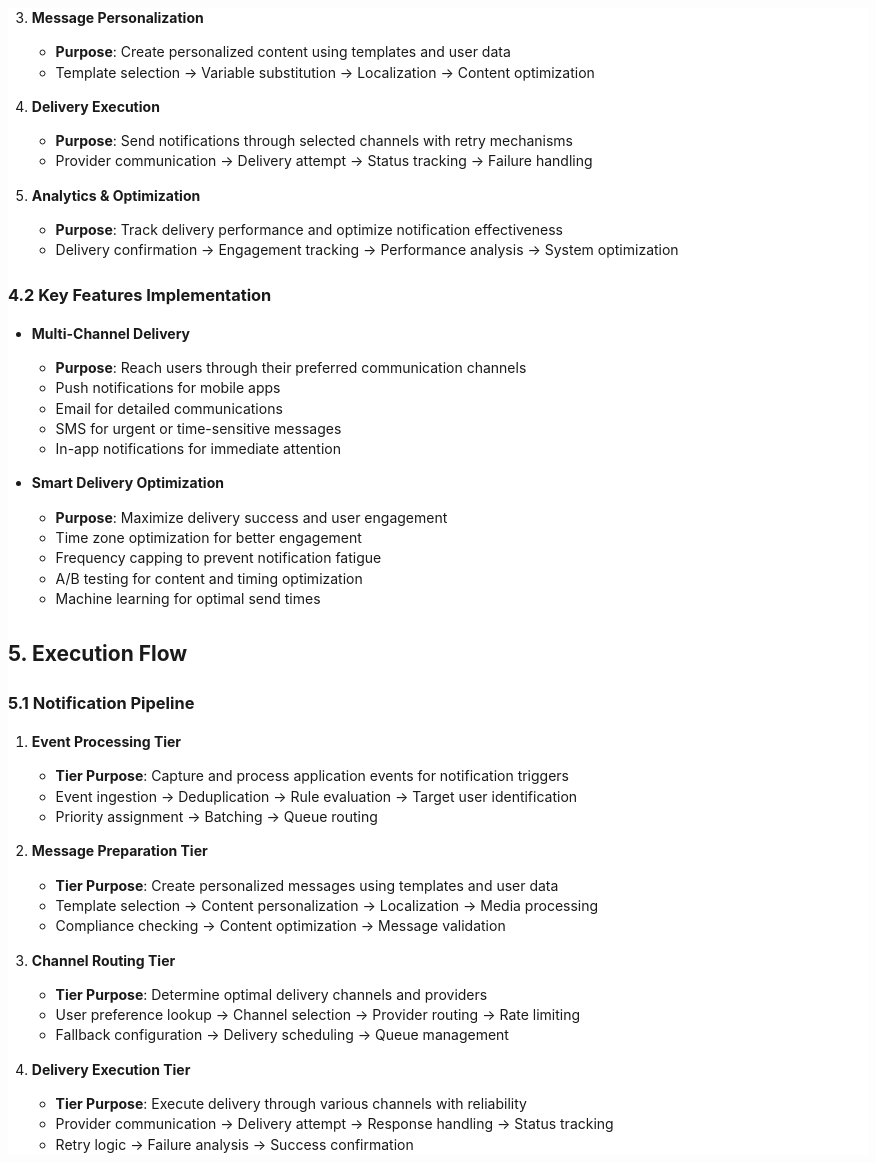 3. **Message Personalization**

   - **Purpose**: Create personalized content using templates and user data
   - Template selection → Variable substitution → Localization → Content optimization

4. **Delivery Execution**

   - **Purpose**: Send notifications through selected channels with retry mechanisms
   - Provider communication → Delivery attempt → Status tracking → Failure handling

5. **Analytics & Optimization**
   - **Purpose**: Track delivery performance and optimize notification effectiveness
   - Delivery confirmation → Engagement tracking → Performance analysis → System optimization

### 4.2 Key Features Implementation

- **Multi-Channel Delivery**

  - **Purpose**: Reach users through their preferred communication channels
  - Push notifications for mobile apps
  - Email for detailed communications
  - SMS for urgent or time-sensitive messages
  - In-app notifications for immediate attention

- **Smart Delivery Optimization**
  - **Purpose**: Maximize delivery success and user engagement
  - Time zone optimization for better engagement
  - Frequency capping to prevent notification fatigue
  - A/B testing for content and timing optimization
  - Machine learning for optimal send times

## 5. Execution Flow

### 5.1 Notification Pipeline

1. **Event Processing Tier**

   - **Tier Purpose**: Capture and process application events for notification triggers
   - Event ingestion → Deduplication → Rule evaluation → Target user identification
   - Priority assignment → Batching → Queue routing

2. **Message Preparation Tier**

   - **Tier Purpose**: Create personalized messages using templates and user data
   - Template selection → Content personalization → Localization → Media processing
   - Compliance checking → Content optimization → Message validation

3. **Channel Routing Tier**

   - **Tier Purpose**: Determine optimal delivery channels and providers
   - User preference lookup → Channel selection → Provider routing → Rate limiting
   - Fallback configuration → Delivery scheduling → Queue management

4. **Delivery Execution Tier**
   - **Tier Purpose**: Execute delivery through various channels with reliability
   - Provider communication → Delivery attempt → Response handling → Status tracking
   - Retry logic → Failure analysis → Success confirmation
